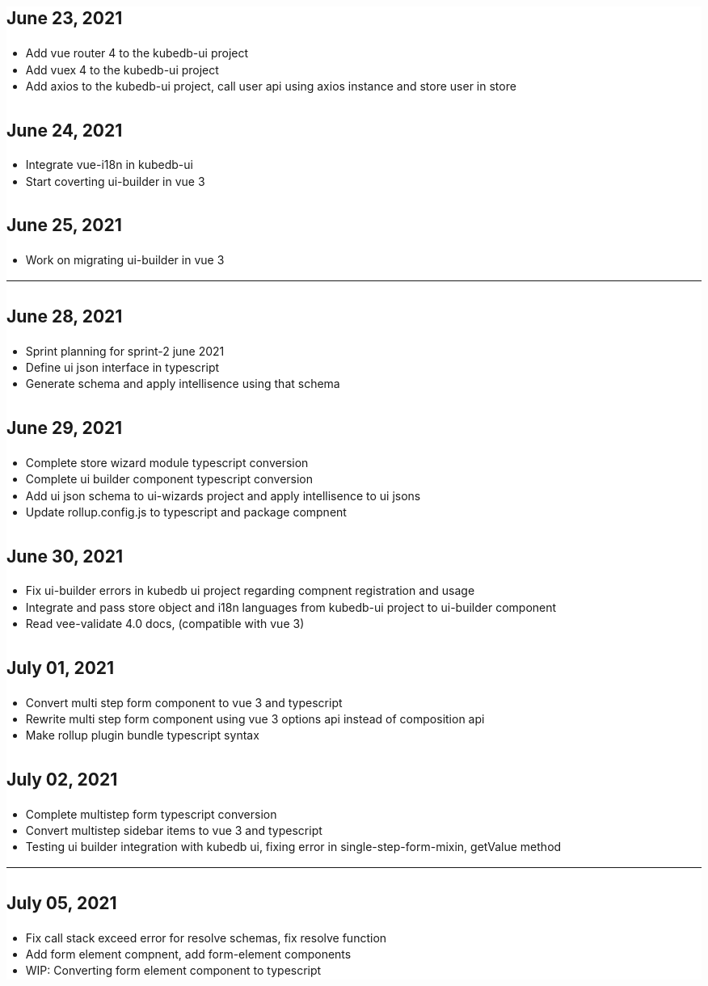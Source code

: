 June 23, 2021
-------------
- Add vue router 4 to the kubedb-ui project
- Add vuex 4 to the kubedb-ui project
- Add axios to the kubedb-ui project, call user api using axios instance and store user in store

June 24, 2021
-------------
- Integrate vue-i18n in kubedb-ui
- Start coverting ui-builder in vue 3

June 25, 2021
-------------
- Work on migrating ui-builder in vue 3

--------------------------------------------------------------------------------------------------------------------------------------------------------------------------------------

June 28, 2021
-------------
- Sprint planning for sprint-2 june 2021
- Define ui json interface in typescript
- Generate schema and apply intellisence using that schema

June 29, 2021
-------------
- Complete store wizard module typescript conversion
- Complete ui builder component typescript conversion
- Add ui json schema to ui-wizards project and apply intellisence to ui jsons
- Update rollup.config.js to typescript and package compnent

June 30, 2021
-------------
- Fix ui-builder errors in kubedb ui project regarding compnent registration and usage
- Integrate and pass store object and i18n languages from kubedb-ui project to ui-builder component
- Read vee-validate 4.0 docs, (compatible with vue 3)

July 01, 2021
-------------
- Convert multi step form component to vue 3 and typescript
- Rewrite multi step form component using vue 3 options api instead of composition api
- Make rollup plugin bundle typescript syntax

July 02, 2021
-------------
- Complete multistep form typescript conversion
- Convert multistep sidebar items to vue 3 and typescript
- Testing ui builder integration with kubedb ui, fixing error in single-step-form-mixin, getValue method

--------------------------------------------------------------------------------------------------------------------------------------------------------------------------------------

July 05, 2021
--------------
- Fix call stack exceed error for resolve schemas, fix resolve function
- Add form element compnent, add form-element components
- WIP: Converting form element component to typescript
